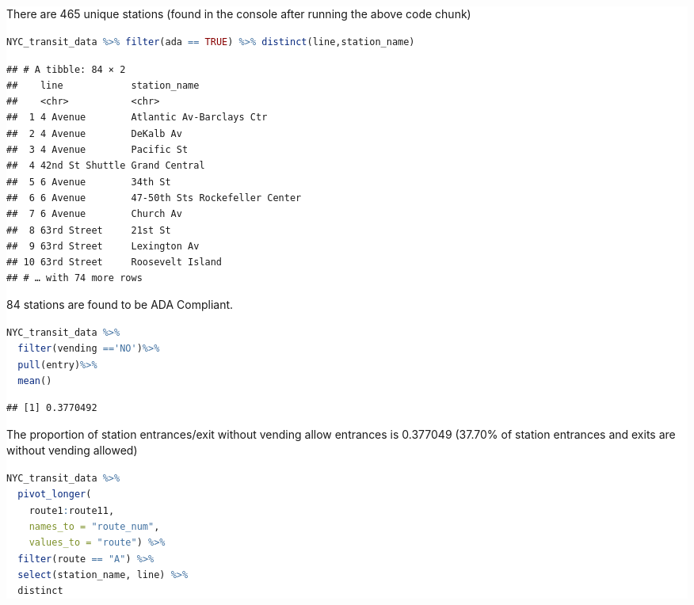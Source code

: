 There are 465 unique stations (found in the console after running the
above code chunk)

``` r
NYC_transit_data %>% filter(ada == TRUE) %>% distinct(line,station_name)
```

    ## # A tibble: 84 × 2
    ##    line            station_name                  
    ##    <chr>           <chr>                         
    ##  1 4 Avenue        Atlantic Av-Barclays Ctr      
    ##  2 4 Avenue        DeKalb Av                     
    ##  3 4 Avenue        Pacific St                    
    ##  4 42nd St Shuttle Grand Central                 
    ##  5 6 Avenue        34th St                       
    ##  6 6 Avenue        47-50th Sts Rockefeller Center
    ##  7 6 Avenue        Church Av                     
    ##  8 63rd Street     21st St                       
    ##  9 63rd Street     Lexington Av                  
    ## 10 63rd Street     Roosevelt Island              
    ## # … with 74 more rows

84 stations are found to be ADA Compliant.

``` r
NYC_transit_data %>% 
  filter(vending =='NO')%>%
  pull(entry)%>%
  mean()
```

    ## [1] 0.3770492

The proportion of station entrances/exit without vending allow entrances
is 0.377049 (37.70% of station entrances and exits are without vending
allowed)

``` r
NYC_transit_data %>% 
  pivot_longer(
    route1:route11,
    names_to = "route_num",
    values_to = "route") %>% 
  filter(route == "A") %>% 
  select(station_name, line) %>% 
  distinct
```
